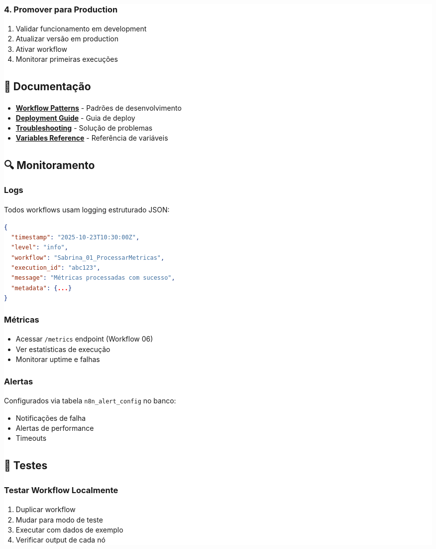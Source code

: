 ### 4. Promover para Production

1. Validar funcionamento em development
2. Atualizar versão em production
3. Ativar workflow
4. Monitorar primeiras execuções

## 📖 Documentação

- **[Workflow Patterns](docs/workflow-patterns.md)** - Padrões de desenvolvimento
- **[Deployment Guide](docs/deployment-guide.md)** - Guia de deploy
- **[Troubleshooting](docs/troubleshooting.md)** - Solução de problemas
- **[Variables Reference](config/variables.md)** - Referência de variáveis

## 🔍 Monitoramento

### Logs

Todos workflows usam logging estruturado JSON:

```json
{
  "timestamp": "2025-10-23T10:30:00Z",
  "level": "info",
  "workflow": "Sabrina_01_ProcessarMetricas",
  "execution_id": "abc123",
  "message": "Métricas processadas com sucesso",
  "metadata": {...}
}
```

### Métricas

- Acessar `/metrics` endpoint (Workflow 06)
- Ver estatísticas de execução
- Monitorar uptime e falhas

### Alertas

Configurados via tabela `n8n_alert_config` no banco:
- Notificações de falha
- Alertas de performance
- Timeouts

## 🧪 Testes

### Testar Workflow Localmente

1. Duplicar workflow
2. Mudar para modo de teste
3. Executar com dados de exemplo
4. Verificar output de cada nó
